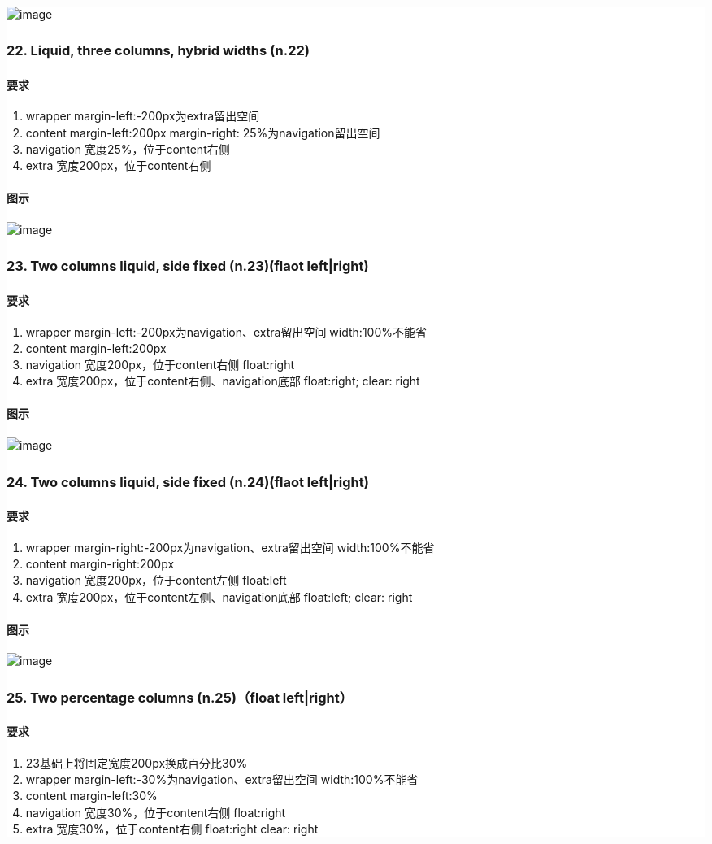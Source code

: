 ![image](https://ooo.0o0.ooo/2015/08/17/55d1924ba72bb.png)	

### 22. Liquid, three columns, hybrid widths (n.22) 

#### 要求

1. wrapper margin-left:-200px为extra留出空间
2. content margin-left:200px margin-right: 25%为navigation留出空间
3. navigation 宽度25%，位于content右侧
4. extra 宽度200px，位于content右侧

#### 图示

![image](https://ooo.0o0.ooo/2015/08/17/55d1924cb6ce6.png)
	

### 23. Two columns liquid, side fixed (n.23)(flaot left|right)

#### 要求

1. wrapper margin-left:-200px为navigation、extra留出空间 width:100%不能省 
2. content margin-left:200px 
3. navigation 宽度200px，位于content右侧 float:right
4. extra 宽度200px，位于content右侧、navigation底部 float:right; clear: right

#### 图示

![image](https://ooo.0o0.ooo/2015/08/17/55d1924e0e616.png)

### 24. Two columns liquid, side fixed (n.24)(flaot left|right)

#### 要求

1. wrapper margin-right:-200px为navigation、extra留出空间 width:100%不能省 
2. content margin-right:200px 
3. navigation 宽度200px，位于content左侧 float:left
4. extra 宽度200px，位于content左侧、navigation底部 float:left; clear: right
	
#### 图示

![image](https://ooo.0o0.ooo/2015/08/17/55d1924e5621d.png)	
	
### 25. Two percentage columns (n.25)（float left|right）

#### 要求

1. 23基础上将固定宽度200px换成百分比30%
2. wrapper margin-left:-30%为navigation、extra留出空间 width:100%不能省 
3. content margin-left:30% 
4. navigation 宽度30%，位于content右侧 float:right
5. extra 宽度30%，位于content右侧 float:right clear: right
	